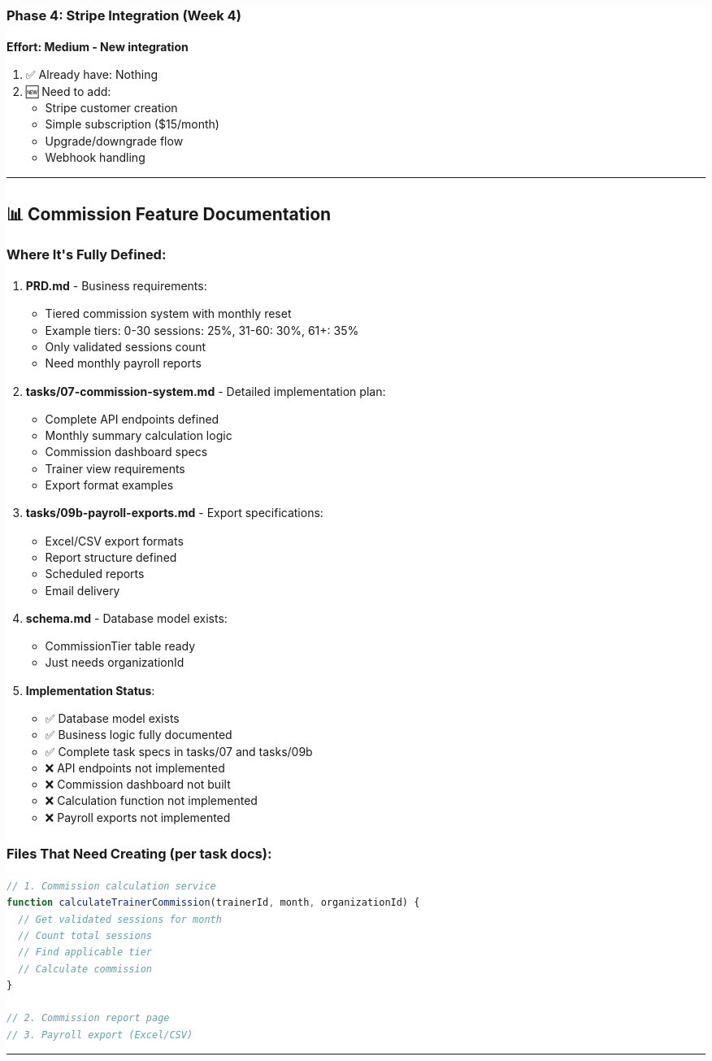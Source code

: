 ### Phase 4: Stripe Integration (Week 4)
**Effort: Medium - New integration**

1. ✅ Already have: Nothing
2. 🆕 Need to add:
   - Stripe customer creation
   - Simple subscription ($15/month)
   - Upgrade/downgrade flow
   - Webhook handling

---

## 📊 Commission Feature Documentation

### Where It's Fully Defined:
1. **PRD.md** - Business requirements:
   - Tiered commission system with monthly reset
   - Example tiers: 0-30 sessions: 25%, 31-60: 30%, 61+: 35%
   - Only validated sessions count
   - Need monthly payroll reports

2. **tasks/07-commission-system.md** - Detailed implementation plan:
   - Complete API endpoints defined
   - Monthly summary calculation logic
   - Commission dashboard specs
   - Trainer view requirements
   - Export format examples

3. **tasks/09b-payroll-exports.md** - Export specifications:
   - Excel/CSV export formats
   - Report structure defined
   - Scheduled reports
   - Email delivery

4. **schema.md** - Database model exists:
   - CommissionTier table ready
   - Just needs organizationId

5. **Implementation Status**:
   - ✅ Database model exists
   - ✅ Business logic fully documented
   - ✅ Complete task specs in tasks/07 and tasks/09b
   - ❌ API endpoints not implemented
   - ❌ Commission dashboard not built
   - ❌ Calculation function not implemented
   - ❌ Payroll exports not implemented

### Files That Need Creating (per task docs):
```typescript
// 1. Commission calculation service
function calculateTrainerCommission(trainerId, month, organizationId) {
  // Get validated sessions for month
  // Count total sessions
  // Find applicable tier
  // Calculate commission
}

// 2. Commission report page
// 3. Payroll export (Excel/CSV)
```

---